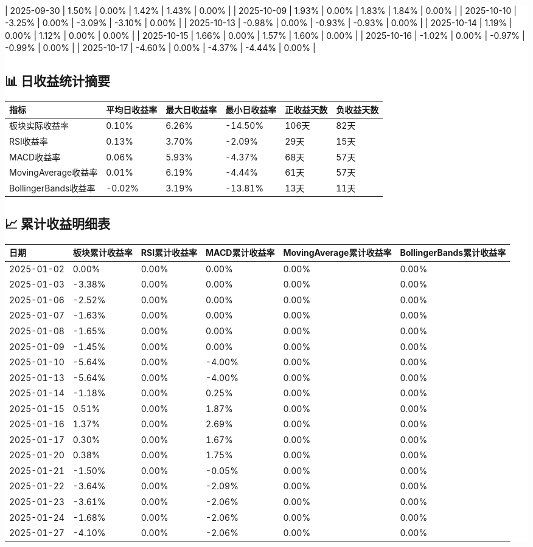 | 2025-09-30 | 1.50%     | 0.00%    | 1.42%     | 1.43%              | 0.00%               |
| 2025-10-09 | 1.93%     | 0.00%    | 1.83%     | 1.84%              | 0.00%               |
| 2025-10-10 | -3.25%    | 0.00%    | -3.09%    | -3.10%             | 0.00%               |
| 2025-10-13 | -0.98%    | 0.00%    | -0.93%    | -0.93%             | 0.00%               |
| 2025-10-14 | 1.19%     | 0.00%    | 1.12%     | 0.00%              | 0.00%               |
| 2025-10-15 | 1.66%     | 0.00%    | 1.57%     | 1.60%              | 0.00%               |
| 2025-10-16 | -1.02%    | 0.00%    | -0.97%    | -0.99%             | 0.00%               |
| 2025-10-17 | -4.60%    | 0.00%    | -4.37%    | -4.44%             | 0.00%               |

## 📊 日收益统计摘要

| 指标                | 平均日收益率   | 最大日收益率   | 最小日收益率   | 正收益天数   | 负收益天数   |
|:------------------|:---------|:---------|:---------|:--------|:--------|
| 板块实际收益率           | 0.10%    | 6.26%    | -14.50%  | 106天    | 82天     |
| RSI收益率            | 0.13%    | 3.70%    | -2.09%   | 29天     | 15天     |
| MACD收益率           | 0.06%    | 5.93%    | -4.37%   | 68天     | 57天     |
| MovingAverage收益率  | 0.01%    | 6.19%    | -4.44%   | 61天     | 57天     |
| BollingerBands收益率 | -0.02%   | 3.19%    | -13.81%  | 13天     | 11天     |

## 📈 累计收益明细表

| 日期         | 板块累计收益率   | RSI累计收益率   | MACD累计收益率   | MovingAverage累计收益率   | BollingerBands累计收益率   |
|:-----------|:----------|:-----------|:------------|:---------------------|:----------------------|
| 2025-01-02 | 0.00%     | 0.00%      | 0.00%       | 0.00%                | 0.00%                 |
| 2025-01-03 | -3.38%    | 0.00%      | 0.00%       | 0.00%                | 0.00%                 |
| 2025-01-06 | -2.52%    | 0.00%      | 0.00%       | 0.00%                | 0.00%                 |
| 2025-01-07 | -1.63%    | 0.00%      | 0.00%       | 0.00%                | 0.00%                 |
| 2025-01-08 | -1.65%    | 0.00%      | 0.00%       | 0.00%                | 0.00%                 |
| 2025-01-09 | -1.45%    | 0.00%      | 0.00%       | 0.00%                | 0.00%                 |
| 2025-01-10 | -5.64%    | 0.00%      | -4.00%      | 0.00%                | 0.00%                 |
| 2025-01-13 | -5.64%    | 0.00%      | -4.00%      | 0.00%                | 0.00%                 |
| 2025-01-14 | -1.18%    | 0.00%      | 0.25%       | 0.00%                | 0.00%                 |
| 2025-01-15 | 0.51%     | 0.00%      | 1.87%       | 0.00%                | 0.00%                 |
| 2025-01-16 | 1.37%     | 0.00%      | 2.69%       | 0.00%                | 0.00%                 |
| 2025-01-17 | 0.30%     | 0.00%      | 1.67%       | 0.00%                | 0.00%                 |
| 2025-01-20 | 0.38%     | 0.00%      | 1.75%       | 0.00%                | 0.00%                 |
| 2025-01-21 | -1.50%    | 0.00%      | -0.05%      | 0.00%                | 0.00%                 |
| 2025-01-22 | -3.64%    | 0.00%      | -2.09%      | 0.00%                | 0.00%                 |
| 2025-01-23 | -3.61%    | 0.00%      | -2.06%      | 0.00%                | 0.00%                 |
| 2025-01-24 | -1.68%    | 0.00%      | -2.06%      | 0.00%                | 0.00%                 |
| 2025-01-27 | -4.10%    | 0.00%      | -2.06%      | 0.00%                | 0.00%                 |